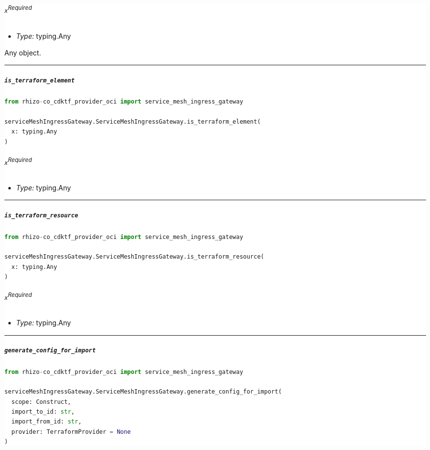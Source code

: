 ###### `x`<sup>Required</sup> <a name="x" id="rhizo-co-terraform-provider-oci.serviceMeshIngressGateway.ServiceMeshIngressGateway.isConstruct.parameter.x"></a>

- *Type:* typing.Any

Any object.

---

##### `is_terraform_element` <a name="is_terraform_element" id="rhizo-co-terraform-provider-oci.serviceMeshIngressGateway.ServiceMeshIngressGateway.isTerraformElement"></a>

```python
from rhizo-co_cdktf_provider_oci import service_mesh_ingress_gateway

serviceMeshIngressGateway.ServiceMeshIngressGateway.is_terraform_element(
  x: typing.Any
)
```

###### `x`<sup>Required</sup> <a name="x" id="rhizo-co-terraform-provider-oci.serviceMeshIngressGateway.ServiceMeshIngressGateway.isTerraformElement.parameter.x"></a>

- *Type:* typing.Any

---

##### `is_terraform_resource` <a name="is_terraform_resource" id="rhizo-co-terraform-provider-oci.serviceMeshIngressGateway.ServiceMeshIngressGateway.isTerraformResource"></a>

```python
from rhizo-co_cdktf_provider_oci import service_mesh_ingress_gateway

serviceMeshIngressGateway.ServiceMeshIngressGateway.is_terraform_resource(
  x: typing.Any
)
```

###### `x`<sup>Required</sup> <a name="x" id="rhizo-co-terraform-provider-oci.serviceMeshIngressGateway.ServiceMeshIngressGateway.isTerraformResource.parameter.x"></a>

- *Type:* typing.Any

---

##### `generate_config_for_import` <a name="generate_config_for_import" id="rhizo-co-terraform-provider-oci.serviceMeshIngressGateway.ServiceMeshIngressGateway.generateConfigForImport"></a>

```python
from rhizo-co_cdktf_provider_oci import service_mesh_ingress_gateway

serviceMeshIngressGateway.ServiceMeshIngressGateway.generate_config_for_import(
  scope: Construct,
  import_to_id: str,
  import_from_id: str,
  provider: TerraformProvider = None
)
```
